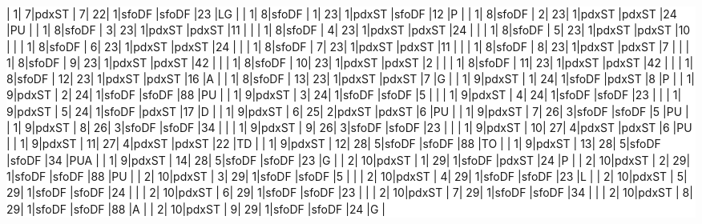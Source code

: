 |      1|     7|pdxST     |     7|       22|        1|sfoDF     |sfoDF   |23      |LG      |
|      1|     8|sfoDF     |     1|       23|        1|pdxST     |sfoDF   |12      |P       |
|      1|     8|sfoDF     |     2|       23|        1|pdxST     |pdxST   |24      |PU      |
|      1|     8|sfoDF     |     3|       23|        1|pdxST     |pdxST   |11      |        |
|      1|     8|sfoDF     |     4|       23|        1|pdxST     |pdxST   |24      |        |
|      1|     8|sfoDF     |     5|       23|        1|pdxST     |pdxST   |10      |        |
|      1|     8|sfoDF     |     6|       23|        1|pdxST     |pdxST   |24      |        |
|      1|     8|sfoDF     |     7|       23|        1|pdxST     |pdxST   |11      |        |
|      1|     8|sfoDF     |     8|       23|        1|pdxST     |pdxST   |7       |        |
|      1|     8|sfoDF     |     9|       23|        1|pdxST     |pdxST   |42      |        |
|      1|     8|sfoDF     |    10|       23|        1|pdxST     |pdxST   |2       |        |
|      1|     8|sfoDF     |    11|       23|        1|pdxST     |pdxST   |42      |        |
|      1|     8|sfoDF     |    12|       23|        1|pdxST     |pdxST   |16      |A       |
|      1|     8|sfoDF     |    13|       23|        1|pdxST     |pdxST   |7       |G       |
|      1|     9|pdxST     |     1|       24|        1|sfoDF     |pdxST   |8       |P       |
|      1|     9|pdxST     |     2|       24|        1|sfoDF     |sfoDF   |88      |PU      |
|      1|     9|pdxST     |     3|       24|        1|sfoDF     |sfoDF   |5       |        |
|      1|     9|pdxST     |     4|       24|        1|sfoDF     |sfoDF   |23      |        |
|      1|     9|pdxST     |     5|       24|        1|sfoDF     |pdxST   |17      |D       |
|      1|     9|pdxST     |     6|       25|        2|pdxST     |pdxST   |6       |PU      |
|      1|     9|pdxST     |     7|       26|        3|sfoDF     |sfoDF   |5       |PU      |
|      1|     9|pdxST     |     8|       26|        3|sfoDF     |sfoDF   |34      |        |
|      1|     9|pdxST     |     9|       26|        3|sfoDF     |sfoDF   |23      |        |
|      1|     9|pdxST     |    10|       27|        4|pdxST     |pdxST   |6       |PU      |
|      1|     9|pdxST     |    11|       27|        4|pdxST     |pdxST   |22      |TD      |
|      1|     9|pdxST     |    12|       28|        5|sfoDF     |sfoDF   |88      |TO      |
|      1|     9|pdxST     |    13|       28|        5|sfoDF     |sfoDF   |34      |PUA     |
|      1|     9|pdxST     |    14|       28|        5|sfoDF     |sfoDF   |23      |G       |
|      2|    10|pdxST     |     1|       29|        1|sfoDF     |pdxST   |24      |P       |
|      2|    10|pdxST     |     2|       29|        1|sfoDF     |sfoDF   |88      |PU      |
|      2|    10|pdxST     |     3|       29|        1|sfoDF     |sfoDF   |5       |        |
|      2|    10|pdxST     |     4|       29|        1|sfoDF     |sfoDF   |23      |L       |
|      2|    10|pdxST     |     5|       29|        1|sfoDF     |sfoDF   |24      |        |
|      2|    10|pdxST     |     6|       29|        1|sfoDF     |sfoDF   |23      |        |
|      2|    10|pdxST     |     7|       29|        1|sfoDF     |sfoDF   |34      |        |
|      2|    10|pdxST     |     8|       29|        1|sfoDF     |sfoDF   |88      |A       |
|      2|    10|pdxST     |     9|       29|        1|sfoDF     |sfoDF   |24      |G       |